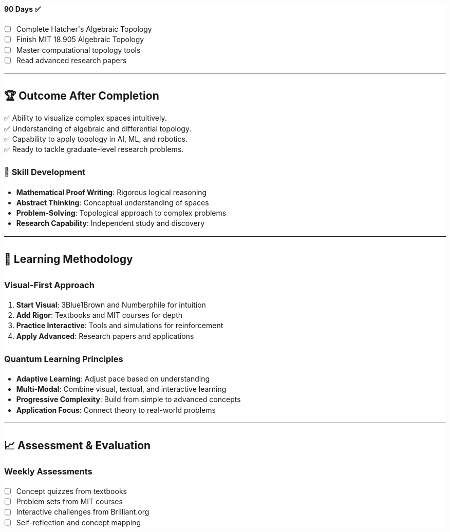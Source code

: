 #### **90 Days** ✅

- [ ] Complete Hatcher's Algebraic Topology
- [ ] Finish MIT 18.905 Algebraic Topology
- [ ] Master computational topology tools
- [ ] Read advanced research papers

---

## 🏆 **Outcome After Completion**

✅ Ability to visualize complex spaces intuitively.  
✅ Understanding of algebraic and differential topology.  
✅ Capability to apply topology in AI, ML, and robotics.  
✅ Ready to tackle graduate-level research problems.

### 🎯 **Skill Development**

- **Mathematical Proof Writing**: Rigorous logical reasoning
- **Abstract Thinking**: Conceptual understanding of spaces
- **Problem-Solving**: Topological approach to complex problems
- **Research Capability**: Independent study and discovery

---

## 🧠 **Learning Methodology**

### **Visual-First Approach**

1. **Start Visual**: 3Blue1Brown and Numberphile for intuition
2. **Add Rigor**: Textbooks and MIT courses for depth
3. **Practice Interactive**: Tools and simulations for reinforcement
4. **Apply Advanced**: Research papers and applications

### **Quantum Learning Principles**

- **Adaptive Learning**: Adjust pace based on understanding
- **Multi-Modal**: Combine visual, textual, and interactive learning
- **Progressive Complexity**: Build from simple to advanced concepts
- **Application Focus**: Connect theory to real-world problems

---

## 📈 **Assessment & Evaluation**

### **Weekly Assessments**

- [ ] Concept quizzes from textbooks
- [ ] Problem sets from MIT courses
- [ ] Interactive challenges from Brilliant.org
- [ ] Self-reflection and concept mapping
